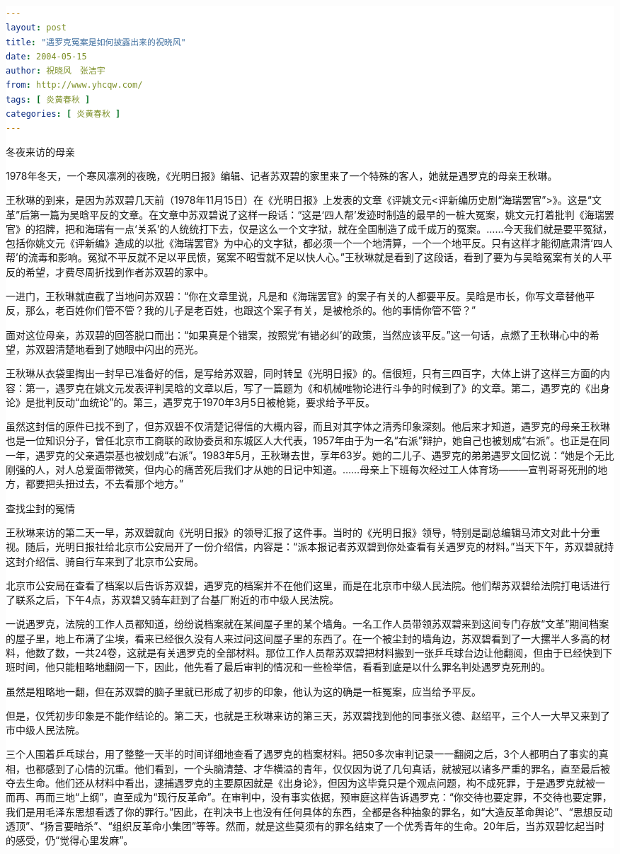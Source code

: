 ```yaml
---
layout: post
title: "遇罗克冤案是如何披露出来的祝晓风"
date: 2004-05-15
author: 祝晓风　张洁宇
from: http://www.yhcqw.com/
tags: [ 炎黄春秋 ]
categories: [ 炎黄春秋 ]
---
```




冬夜来访的母亲

1978年冬天，一个寒风凛冽的夜晚，《光明日报》编辑、记者苏双碧的家里来了一个特殊的客人，她就是遇罗克的母亲王秋琳。


王秋琳的到来，是因为苏双碧几天前（1978年11月15日）在《光明日报》上发表的文章《评姚文元<评新编历史剧“海瑞罢官”>》。这是“文革”后第一篇为吴晗平反的文章。在文章中苏双碧说了这样一段话：“这是‘四人帮’发迹时制造的最早的一桩大冤案，姚文元打着批判《海瑞罢官》的招牌，把和海瑞有一点‘关系’的人统统打下去，仅是这么一个文字狱，就在全国制造了成千成万的冤案。……今天我们就是要平冤狱，包括你姚文元《评新编》造成的以批《海瑞罢官》为中心的文字狱，都必须一个一个地清算，一个一个地平反。只有这样才能彻底肃清‘四人帮’的流毒和影响。冤狱不平反就不足以平民愤，冤案不昭雪就不足以快人心。”王秋琳就是看到了这段话，看到了要为与吴晗冤案有关的人平反的希望，才费尽周折找到作者苏双碧的家中。


一进门，王秋琳就直截了当地问苏双碧：“你在文章里说，凡是和《海瑞罢官》的案子有关的人都要平反。吴晗是市长，你写文章替他平反，那么，老百姓你们管不管？我的儿子是老百姓，也跟这个案子有关，是被枪杀的。他的事情你管不管？”


面对这位母亲，苏双碧的回答脱口而出：“如果真是个错案，按照党‘有错必纠’的政策，当然应该平反。”这一句话，点燃了王秋琳心中的希望，苏双碧清楚地看到了她眼中闪出的亮光。


王秋琳从衣袋里掏出一封早已准备好的信，是写给苏双碧，同时转呈《光明日报》的。信很短，只有三四百字，大体上讲了这样三方面的内容：第一，遇罗克在姚文元发表评判吴晗的文章以后，写了一篇题为《和机械唯物论进行斗争的时候到了》的文章。第二，遇罗克的《出身论》是批判反动“血统论”的。第三，遇罗克于1970年3月5日被枪毙，要求给予平反。


虽然这封信的原件已找不到了，但苏双碧不仅清楚记得信的大概内容，而且对其字体之清秀印象深刻。他后来才知道，遇罗克的母亲王秋琳也是一位知识分子，曾任北京市工商联的政协委员和东城区人大代表，1957年由于为一名“右派”辩护，她自己也被划成“右派”。也正是在同一年，遇罗克的父亲遇崇基也被划成“右派”。1983年5月，王秋琳去世，享年63岁。她的二儿子、遇罗克的弟弟遇罗文回忆说：“她是个无比刚强的人，对人总爱面带微笑，但内心的痛苦死后我们才从她的日记中知道。……母亲上下班每次经过工人体育场———宣判哥哥死刑的地方，都要把头扭过去，不去看那个地方。”

查找尘封的冤情


王秋琳来访的第二天一早，苏双碧就向《光明日报》的领导汇报了这件事。当时的《光明日报》领导，特别是副总编辑马沛文对此十分重视。随后，光明日报社给北京市公安局开了一份介绍信，内容是：“派本报记者苏双碧到你处查看有关遇罗克的材料。”当天下午，苏双碧就持这封介绍信、骑自行车来到了北京市公安局。


北京市公安局在查看了档案以后告诉苏双碧，遇罗克的档案并不在他们这里，而是在北京市中级人民法院。他们帮苏双碧给法院打电话进行了联系之后，下午4点，苏双碧又骑车赶到了台基厂附近的市中级人民法院。


一说遇罗克，法院的工作人员都知道，纷纷说档案就在某间屋子里的某个墙角。一名工作人员带领苏双碧来到这间专门存放“文革”期间档案的屋子里，地上布满了尘埃，看来已经很久没有人来过问这间屋子里的东西了。在一个被尘封的墙角边，苏双碧看到了一大摞半人多高的材料，他数了数，一共24卷，这就是有关遇罗克的全部材料。那位工作人员帮苏双碧把材料搬到一张乒乓球台边让他翻阅，但由于已经快到下班时间，他只能粗略地翻阅一下，因此，他先看了最后审判的情况和一些检举信，看看到底是以什么罪名判处遇罗克死刑的。

虽然是粗略地一翻，但在苏双碧的脑子里就已形成了初步的印象，他认为这的确是一桩冤案，应当给予平反。

但是，仅凭初步印象是不能作结论的。第二天，也就是王秋琳来访的第三天，苏双碧找到他的同事张义德、赵绍平，三个人一大早又来到了市中级人民法院。


三个人围着乒乓球台，用了整整一天半的时间详细地查看了遇罗克的档案材料。把50多次审判记录一一翻阅之后，3个人都明白了事实的真相，也都感到了心情的沉重。他们看到，一个头脑清楚、才华横溢的青年，仅仅因为说了几句真话，就被冠以诸多严重的罪名，直至最后被夺去生命。他们还从材料中看出，逮捕遇罗克的主要原因就是《出身论》，但因为这毕竟只是个观点问题，构不成死罪，于是遇罗克就被一而再、再而三地“上纲”，直至成为“现行反革命”。在审判中，没有事实依据，预审庭这样告诉遇罗克：“你交待也要定罪，不交待也要定罪，我们是用毛泽东思想看透了你的罪行。”因此，在判决书上也没有任何具体的东西，全都是各种抽象的罪名，如“大造反革命舆论”、“思想反动透顶”、“扬言要暗杀”、“组织反革命小集团”等等。然而，就是这些莫须有的罪名结束了一个优秀青年的生命。20年后，当苏双碧忆起当时的感受，仍“觉得心里发麻”。
